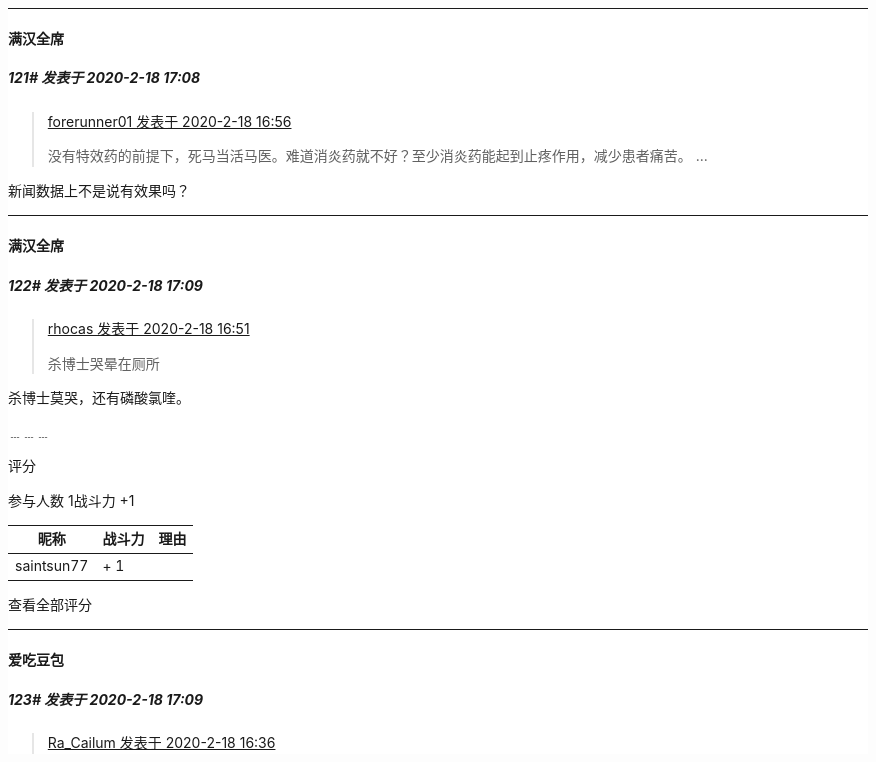 -----

####  满汉全席  
##### 121#       发表于 2020-2-18 17:08



<blockquote><a href="httphttps://bbs.saraba1st.com/2b/forum.php?mod=redirect&amp;goto=findpost&amp;pid=46452347&amp;ptid=1914502" target="_blank">forerunner01 发表于 2020-2-18 16:56</a>

没有特效药的前提下，死马当活马医。难道消炎药就不好？至少消炎药能起到止疼作用，减少患者痛苦。 ...</blockquote>
新闻数据上不是说有效果吗？







-----

####  满汉全席  
##### 122#       发表于 2020-2-18 17:09



<blockquote><a href="httphttps://bbs.saraba1st.com/2b/forum.php?mod=redirect&amp;goto=findpost&amp;pid=46452298&amp;ptid=1914502" target="_blank">rhocas 发表于 2020-2-18 16:51</a>

杀博士哭晕在厕所</blockquote>
杀博士莫哭，还有磷酸氯喹。



﹍﹍﹍

评分





 参与人数 1战斗力 +1

|昵称|战斗力|理由|
|----|---|---|
| saintsun77| + 1||



查看全部评分






-----

####  爱吃豆包  
##### 123#       发表于 2020-2-18 17:09



<blockquote><a href="httphttps://bbs.saraba1st.com/2b/forum.php?mod=redirect&amp;goto=findpost&amp;pid=46452159&amp;ptid=1914502" target="_blank">Ra_Cailum 发表于 2020-2-18 16:36</a>
